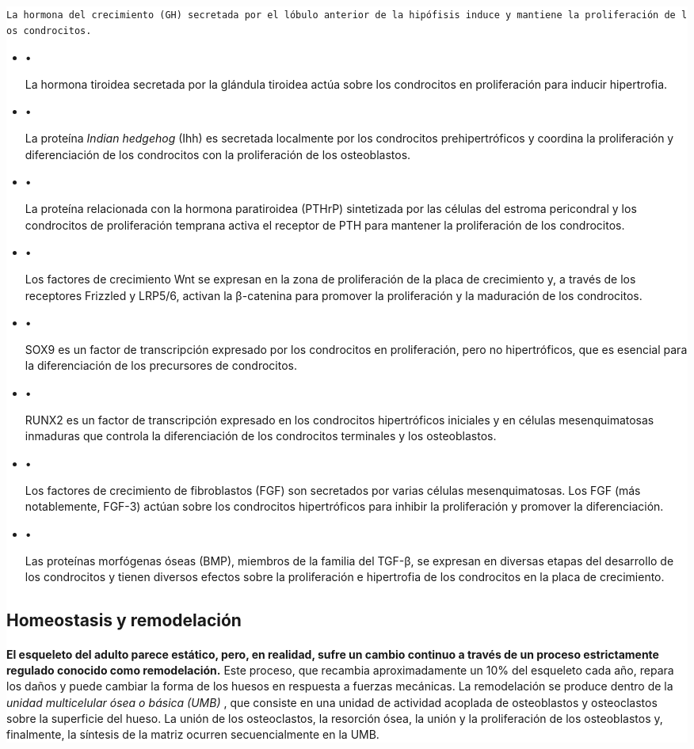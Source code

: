     La hormona del crecimiento (GH) secretada por el lóbulo anterior de la hipófisis induce y mantiene la proliferación de los condrocitos.
    
-   •
    
    La hormona tiroidea secretada por la glándula tiroidea actúa sobre los condrocitos en proliferación para inducir hipertrofia.
    
-   •
    
    La proteína _Indian hedgehog_ (Ihh) es secretada localmente por los condrocitos prehipertróficos y coordina la proliferación y diferenciación de los condrocitos con la proliferación de los osteoblastos.
    
-   •
    
    La proteína relacionada con la hormona paratiroidea (PTHrP) sintetizada por las células del estroma pericondral y los condrocitos de proliferación temprana activa el receptor de PTH para mantener la proliferación de los condrocitos.
    
-   •
    
    Los factores de crecimiento Wnt se expresan en la zona de proliferación de la placa de crecimiento y, a través de los receptores Frizzled y LRP5/6, activan la β-catenina para promover la proliferación y la maduración de los condrocitos.
    
-   •
    
    SOX9 es un factor de transcripción expresado por los condrocitos en proliferación, pero no hipertróficos, que es esencial para la diferenciación de los precursores de condrocitos.
    
-   •
    
    RUNX2 es un factor de transcripción expresado en los condrocitos hipertróficos iniciales y en células mesenquimatosas inmaduras que controla la diferenciación de los condrocitos terminales y los osteoblastos.
    
-   •
    
    Los factores de crecimiento de fibroblastos (FGF) son secretados por varias células mesenquimatosas. Los FGF (más notablemente, FGF-3) actúan sobre los condrocitos hipertróficos para inhibir la proliferación y promover la diferenciación.
    
-   •
    
    Las proteínas morfógenas óseas (BMP), miembros de la familia del TGF-β, se expresan en diversas etapas del desarrollo de los condrocitos y tienen diversos efectos sobre la proliferación e hipertrofia de los condrocitos en la placa de crecimiento.
    

## Homeostasis y remodelación

**El esqueleto del adulto parece estático, pero, en realidad, sufre un cambio continuo a través de un proceso estrictamente regulado conocido como remodelación.** Este proceso, que recambia aproximadamente un 10% del esqueleto cada año, repara los daños y puede cambiar la forma de los huesos en respuesta a fuerzas mecánicas. La remodelación se produce dentro de la _unidad multicelular ósea o básica (UMB)_ , que consiste en una unidad de actividad acoplada de osteoblastos y osteoclastos sobre la superficie del hueso. La unión de los osteoclastos, la resorción ósea, la unión y la proliferación de los osteoblastos y, finalmente, la síntesis de la matriz ocurren secuencialmente en la UMB.
